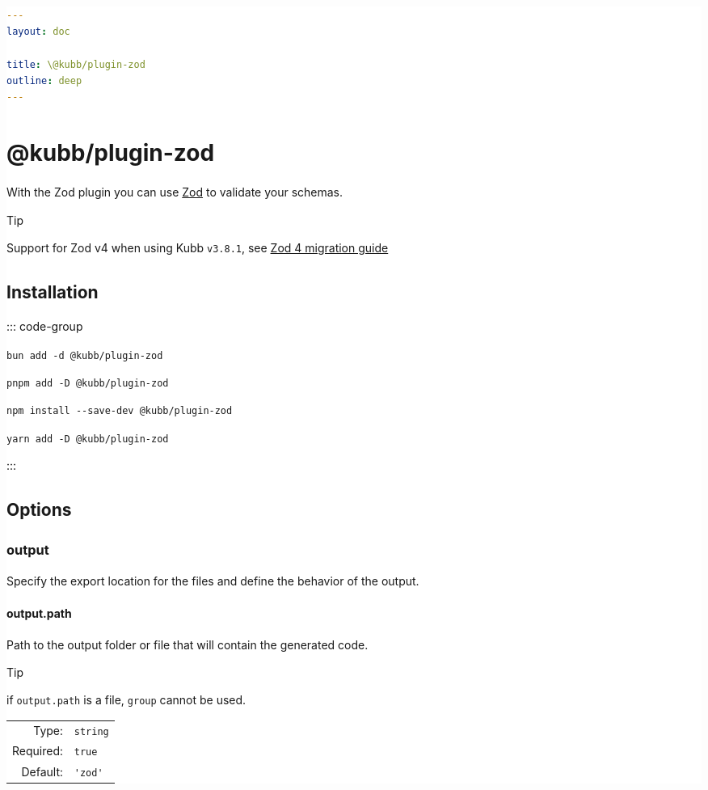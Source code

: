 ```yaml
---
layout: doc

title: \@kubb/plugin-zod
outline: deep
---
```


# @kubb/plugin-zod

With the Zod plugin you can use [Zod](https://zod.dev/) to validate your schemas.

> [!TIP]
> Support for Zod v4 when using Kubb `v3.8.1`, see [Zod 4 migration guide](https://v4.zod.dev/v4/changelog)

## Installation

::: code-group
```shell [bun]
bun add -d @kubb/plugin-zod
```

```shell [pnpm]
pnpm add -D @kubb/plugin-zod
```

```shell [npm]
npm install --save-dev @kubb/plugin-zod
```

```shell [yarn]
yarn add -D @kubb/plugin-zod
```
:::

## Options

### output
Specify the export location for the files and define the behavior of the output.

#### output.path

Path to the output folder or file that will contain the generated code.

> [!TIP]
> if `output.path` is a file, `group` cannot be used.

|           |          |
|----------:|:---------|
|     Type: | `string` |
| Required: | `true`   |
|  Default: | `'zod'`  |
